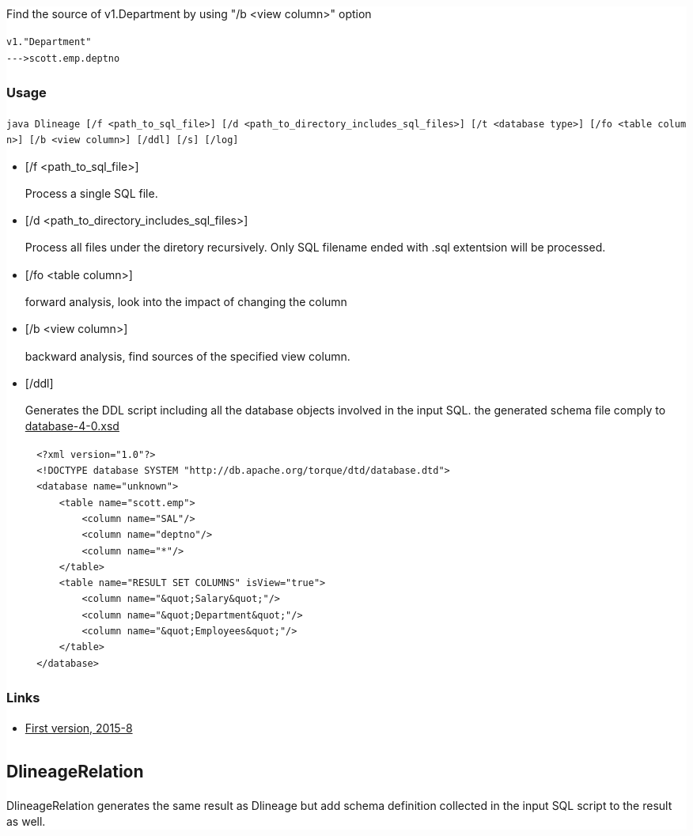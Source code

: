 Find the source of v1.Department by using "/b &lt;view column>" option
```
v1."Department"
--->scott.emp.deptno
```


### Usage
`java Dlineage [/f <path_to_sql_file>] [/d <path_to_directory_includes_sql_files>] [/t <database type>] [/fo <table column>] [/b <view column>] [/ddl] [/s] [/log]`

- [/f &lt;path_to_sql_file>]
	
	Process a single SQL file.

- [/d &lt;path_to_directory_includes_sql_files>]
	
	Process all files under the diretory recursively. Only SQL filename ended with .sql extentsion will be processed.
	
- [/fo &lt;table column>]	
	
	forward analysis, look into the impact of changing the column 
	
- [/b &lt;view column>]	

	backward analysis, find sources of the specified view column.
	
- [/ddl]
		
	Generates the DDL script including all the database objects involved in the input SQL.
	the generated schema file comply to [database-4-0.xsd](https://db.apache.org/torque/torque-4.0/documentation/orm-reference/database-4-0.xsd)
	
		<?xml version="1.0"?>
		<!DOCTYPE database SYSTEM "http://db.apache.org/torque/dtd/database.dtd">
		<database name="unknown">
			<table name="scott.emp">
				<column name="SAL"/>
				<column name="deptno"/>
				<column name="*"/>
			</table>
			<table name="RESULT SET COLUMNS" isView="true">
				<column name="&quot;Salary&quot;"/>
				<column name="&quot;Department&quot;"/>
				<column name="&quot;Employees&quot;"/>
			</table>
		</database>
		
### Links
  - [First version, 2015-8](https://github.com/sqlparser/wings/issues/341)
  
  
  
## DlineageRelation
DlineageRelation generates the same result as Dlineage but add schema definition collected in the input SQL script to the result as well.
